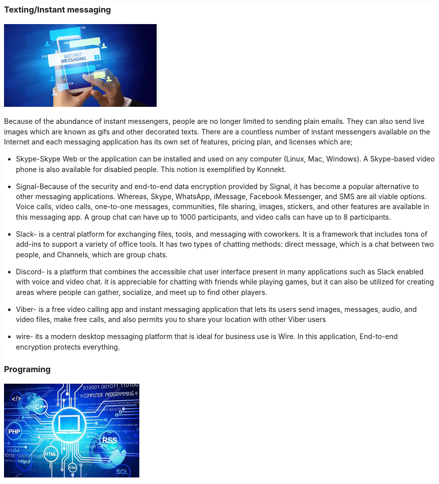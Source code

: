 ### Texting/Instant messaging



![textingpic](texting.png)

Because of the abundance of instant messengers, people are no longer limited to sending plain emails. They can also send live images which are known as gifs and other decorated texts. There are a countless number of instant messengers available on the Internet and each messaging application has its own set of features, pricing plan, and licenses which are; 

  * Skype-Skype Web or the application can be installed and used on any computer (Linux, Mac, Windows). A Skype-based video phone is also available for disabled people. This notion is exemplified by Konnekt.
    
  * Signal-Because of the security and end-to-end data encryption provided by Signal, it has become a popular alternative to other messaging applications.  Whereas, Skype, WhatsApp, iMessage, Facebook Messenger, and SMS are all viable options. Voice calls, video calls, one-to-one messages, communities, file sharing, images, stickers, and other features are available in this messaging app. A group chat can have up to 1000 participants, and video calls can have up to 8 participants.
   
  * Slack- is a central platform for exchanging files, tools, and messaging with coworkers. It is a framework that includes tons of add-ins to support a variety of office tools. It has two types of chatting methods: direct message, which is a chat between two people, and Channels, which are group chats. 
  * Discord- is a platform that combines the accessible chat user interface present in many applications such as Slack enabled with voice and video chat. it  is appreciable for chatting with friends while playing games, but it can also be utilized for creating areas where people can gather, socialize, and meet up to find other players.
    
  * Viber- is a free video calling app and instant messaging application that lets its users send images, messages, audio, and video files, make free calls, and also permits you to share your location with other Viber users
  * wire- its  a  modern desktop messaging platform that is ideal for business use is Wire. In this application, End-to-end encryption protects everything.

### Programing 


![programmingpic](program.png)
